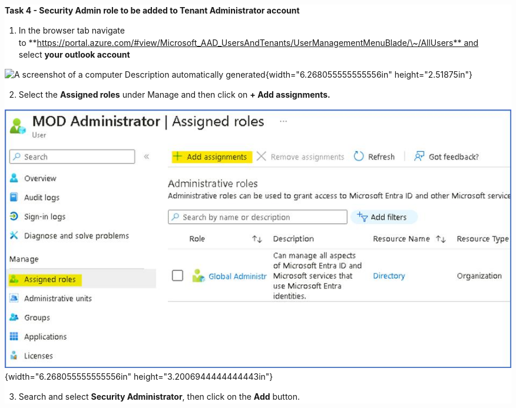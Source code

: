 **Task 4 - Security Admin role to be added to Tenant Administrator
account**

1.  In the browser tab navigate
    to **https://portal.azure.com/#view/Microsoft_AAD_UsersAndTenants/UserManagementMenuBlade/\~/AllUsers** and
    select **your outlook account**

![A screenshot of a computer Description automatically
generated](./media/image27.jpeg){width="6.268055555555556in"
height="2.51875in"}

2.  Select the **Assigned roles** under Manage and then click on **+ Add
    assignments.**

![](./media/image28.jpeg){width="6.268055555555556in"
height="3.2006944444444443in"}

3.  Search and select **Security Administrator**, then click on
    the **Add** button.
